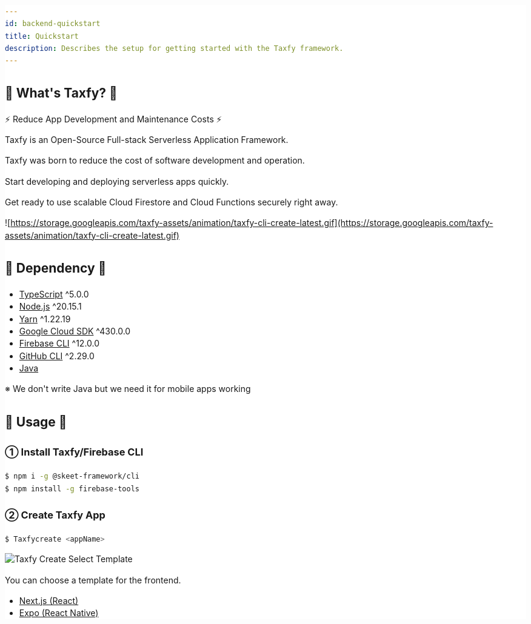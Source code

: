 ```yaml
---
id: backend-quickstart
title: Quickstart
description: Describes the setup for getting started with the Taxfy framework.
---
```


## 💃 What's Taxfy? 🕺

⚡️ Reduce App Development and Maintenance Costs ⚡️

Taxfy is an Open-Source Full-stack Serverless Application Framework.

Taxfy was born to reduce the cost of software development and operation.

Start developing and deploying serverless apps quickly.

Get ready to use scalable Cloud Firestore and Cloud Functions securely right away.

![https://storage.googleapis.com/taxfy-assets/animation/taxfy-cli-create-latest.gif](https://storage.googleapis.com/taxfy-assets/animation/taxfy-cli-create-latest.gif)

## 🧪 Dependency 🧪

- [TypeScript](https://www.typescriptlang.org/) ^5.0.0
- [Node.js](https://nodejs.org/ja/) ^20.15.1
- [Yarn](https://yarnpkg.com/) ^1.22.19
- [Google Cloud SDK](https://cloud.google.com/sdk/docs/install) ^430.0.0
- [Firebase CLI](https://firebase.google.com/docs/cli) ^12.0.0
- [GitHub CLI](https://cli.github.com/) ^2.29.0
- [Java](https://www.java.com/en/download/)

※ We don't write Java but we need it for mobile apps working

## 📗 Usage 📗

### ① Install Taxfy/Firebase CLI

```bash
$ npm i -g @skeet-framework/cli
$ npm install -g firebase-tools
```

### ② Create Taxfy App

```bash
$ Taxfycreate <appName>
```

![Taxfy Create Select Template](/doc-images/cli/TaxfyCreateSelectTemplate.png)

You can choose a template for the frontend.

- [Next.js (React)](https://nextjs.org/)
- [Expo (React Native)](https://expo.dev/)
